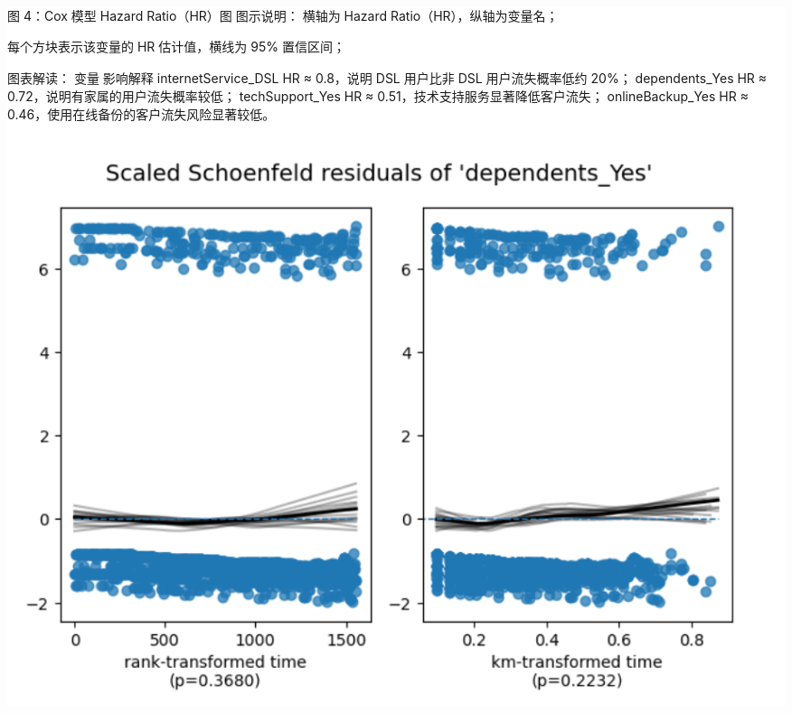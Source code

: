图 4：Cox 模型 Hazard Ratio（HR）图
图示说明：
横轴为 Hazard Ratio（HR），纵轴为变量名；

每个方块表示该变量的 HR 估计值，横线为 95% 置信区间；


图表解读：
变量	影响解释
internetService_DSL	HR ≈ 0.8，说明 DSL 用户比非 DSL 用户流失概率低约 20%；
dependents_Yes	HR ≈ 0.72，说明有家属的用户流失概率较低；
techSupport_Yes	HR ≈ 0.51，技术支持服务显著降低客户流失；
onlineBackup_Yes	HR ≈ 0.46，使用在线备份的客户流失风险显著较低。

![5](img/05.png)